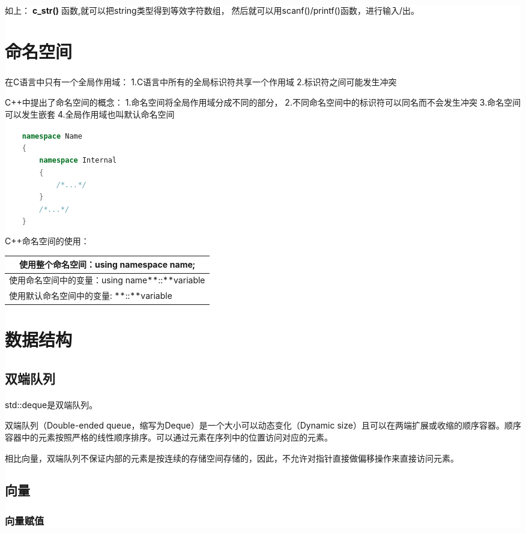如上： 
 **c_str()** 函数,就可以把string类型得到等效字符数组， 然后就可以用scanf()/printf()函数，进行输入/出。



# 命名空间

在C语言中只有一个全局作用域：
1.C语言中所有的全局标识符共享一个作用域
2.标识符之间可能发生冲突

C++中提出了命名空间的概念：
1.命名空间将全局作用域分成不同的部分，
2.不同命名空间中的标识符可以同名而不会发生冲突
3.命名空间可以发生嵌套
4.全局作用域也叫默认命名空间

```c++
    namespace Name
    {
    	namespace Internal
    	{
    		/*...*/
    	}
    	/*...*/
    }
```

C++命名空间的使用：

| 使用整个命名空间：using namespace name;        |
| ---------------------------------------------- |
| 使用命名空间中的变量：using name**::**variable |
| 使用默认命名空间中的变量: **::**variable       |



# 数据结构

## 双端队列

std::deque是双端队列。

双端队列（Double-ended queue，缩写为Deque）是一个大小可以动态变化（Dynamic size）且可以在两端扩展或收缩的顺序容器。顺序容器中的元素按照严格的线性顺序排序。可以通过元素在序列中的位置访问对应的元素。

相比向量，双端队列不保证内部的元素是按连续的存储空间存储的，因此，不允许对指针直接做偏移操作来直接访问元素。



## 向量

### 向量赋值
